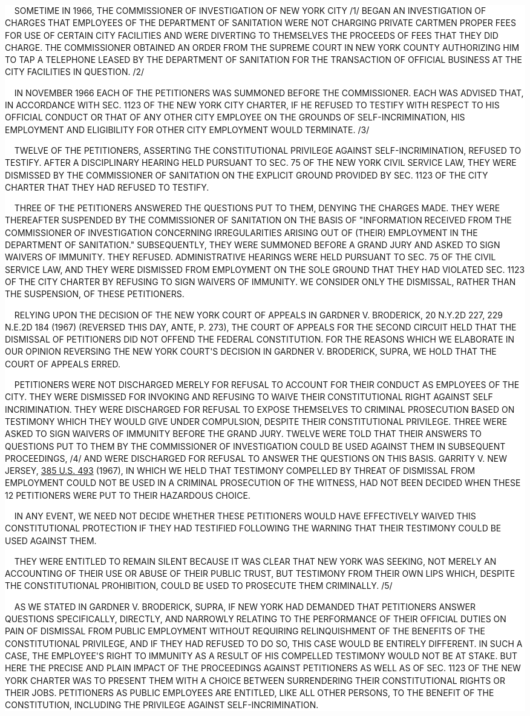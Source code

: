     SOMETIME IN 1966, THE COMMISSIONER OF INVESTIGATION OF NEW YORK CITY /1/  BEGAN AN INVESTIGATION OF CHARGES THAT EMPLOYEES OF THE DEPARTMENT OF SANITATION WERE NOT CHARGING PRIVATE CARTMEN PROPER FEES FOR USE OF CERTAIN CITY FACILITIES AND WERE DIVERTING TO THEMSELVES THE PROCEEDS OF FEES THAT THEY DID CHARGE.  THE COMMISSIONER OBTAINED AN ORDER FROM THE SUPREME COURT IN NEW YORK COUNTY AUTHORIZING HIM TO TAP A TELEPHONE LEASED BY THE DEPARTMENT OF SANITATION FOR THE TRANSACTION OF OFFICIAL BUSINESS AT THE CITY FACILITIES IN QUESTION.  /2/

    IN NOVEMBER 1966 EACH OF THE PETITIONERS WAS SUMMONED BEFORE THE COMMISSIONER.  EACH WAS ADVISED THAT, IN ACCORDANCE WITH SEC. 1123 OF THE NEW YORK CITY CHARTER, IF HE REFUSED TO TESTIFY WITH RESPECT TO HIS OFFICIAL CONDUCT OR THAT OF ANY OTHER CITY EMPLOYEE ON THE GROUNDS OF SELF-INCRIMINATION, HIS EMPLOYMENT AND ELIGIBILITY FOR OTHER CITY EMPLOYMENT WOULD TERMINATE.  /3/

    TWELVE OF THE PETITIONERS, ASSERTING THE CONSTITUTIONAL PRIVILEGE AGAINST SELF-INCRIMINATION, REFUSED TO TESTIFY.  AFTER A DISCIPLINARY HEARING HELD PURSUANT TO SEC. 75 OF THE NEW YORK CIVIL SERVICE LAW, THEY WERE DISMISSED BY THE COMMISSIONER OF SANITATION ON THE EXPLICIT GROUND PROVIDED BY SEC. 1123 OF THE CITY CHARTER THAT THEY HAD REFUSED TO TESTIFY.

    THREE OF THE PETITIONERS ANSWERED THE QUESTIONS PUT TO THEM, DENYING THE CHARGES MADE.  THEY WERE THEREAFTER SUSPENDED BY THE COMMISSIONER OF SANITATION ON THE BASIS OF "INFORMATION RECEIVED FROM THE COMMISSIONER OF INVESTIGATION CONCERNING IRREGULARITIES ARISING OUT OF (THEIR) EMPLOYMENT IN THE DEPARTMENT OF SANITATION."  SUBSEQUENTLY, THEY WERE SUMMONED BEFORE A GRAND JURY AND ASKED TO SIGN WAIVERS OF IMMUNITY.  THEY REFUSED.  ADMINISTRATIVE HEARINGS WERE HELD PURSUANT TO SEC. 75 OF THE CIVIL SERVICE LAW, AND THEY WERE DISMISSED FROM EMPLOYMENT ON THE SOLE GROUND THAT THEY HAD VIOLATED SEC. 1123 OF THE CITY CHARTER BY REFUSING TO SIGN WAIVERS OF IMMUNITY.  WE CONSIDER ONLY THE DISMISSAL, RATHER THAN THE SUSPENSION, OF THESE PETITIONERS.

    RELYING UPON THE DECISION OF THE NEW YORK COURT OF APPEALS IN GARDNER V. BRODERICK, 20 N.Y.2D 227, 229 N.E.2D 184 (1967) (REVERSED THIS DAY, ANTE, P. 273), THE COURT OF APPEALS FOR THE SECOND CIRCUIT HELD THAT THE DISMISSAL OF PETITIONERS DID NOT OFFEND THE FEDERAL CONSTITUTION.  FOR THE REASONS WHICH WE ELABORATE IN OUR OPINION REVERSING THE NEW YORK COURT'S DECISION IN GARDNER V. BRODERICK, SUPRA, WE HOLD THAT THE COURT OF APPEALS ERRED.

    PETITIONERS WERE NOT DISCHARGED MERELY FOR REFUSAL TO ACCOUNT FOR THEIR CONDUCT AS EMPLOYEES OF THE CITY.  THEY WERE DISMISSED FOR INVOKING AND REFUSING TO WAIVE THEIR CONSTITUTIONAL RIGHT AGAINST SELF INCRIMINATION.  THEY WERE DISCHARGED FOR REFUSAL TO EXPOSE THEMSELVES TO CRIMINAL PROSECUTION BASED ON TESTIMONY WHICH THEY WOULD GIVE UNDER COMPULSION, DESPITE THEIR CONSTITUTIONAL PRIVILEGE.  THREE WERE ASKED TO SIGN WAIVERS OF IMMUNITY BEFORE THE GRAND JURY.  TWELVE WERE TOLD THAT THEIR ANSWERS TO QUESTIONS PUT TO THEM BY THE COMMISSIONER OF INVESTIGATION COULD BE USED AGAINST THEM IN SUBSEQUENT PROCEEDINGS, /4/ AND WERE DISCHARGED FOR REFUSAL TO ANSWER THE QUESTIONS ON THIS BASIS.  GARRITY V. NEW JERSEY, [385 U.S. 493][/us/courts/scotus/usReporter/385/493] (1967), IN WHICH WE HELD THAT TESTIMONY COMPELLED BY THREAT OF DISMISSAL FROM EMPLOYMENT COULD NOT BE USED IN A CRIMINAL PROSECUTION OF THE WITNESS, HAD NOT BEEN DECIDED WHEN THESE 12 PETITIONERS WERE PUT TO THEIR HAZARDOUS CHOICE.

    IN ANY EVENT, WE NEED NOT DECIDE WHETHER THESE PETITIONERS WOULD HAVE EFFECTIVELY WAIVED THIS CONSTITUTIONAL PROTECTION IF THEY HAD TESTIFIED FOLLOWING THE WARNING THAT THEIR TESTIMONY COULD BE USED AGAINST THEM.

    THEY WERE ENTITLED TO REMAIN SILENT BECAUSE IT WAS CLEAR THAT NEW YORK WAS SEEKING, NOT MERELY AN ACCOUNTING OF THEIR USE OR ABUSE OF THEIR PUBLIC TRUST, BUT TESTIMONY FROM THEIR OWN LIPS WHICH, DESPITE THE CONSTITUTIONAL PROHIBITION, COULD BE USED TO PROSECUTE THEM CRIMINALLY.  /5/

    AS WE STATED IN GARDNER V. BRODERICK, SUPRA, IF NEW YORK HAD DEMANDED THAT PETITIONERS ANSWER QUESTIONS SPECIFICALLY, DIRECTLY, AND NARROWLY RELATING TO THE PERFORMANCE OF THEIR OFFICIAL DUTIES ON PAIN OF DISMISSAL FROM PUBLIC EMPLOYMENT WITHOUT REQUIRING RELINQUISHMENT OF THE BENEFITS OF THE CONSTITUTIONAL PRIVILEGE, AND IF THEY HAD REFUSED TO DO SO, THIS CASE WOULD BE ENTIRELY DIFFERENT.  IN SUCH A CASE, THE EMPLOYEE'S RIGHT TO IMMUNITY AS A RESULT OF HIS COMPELLED TESTIMONY WOULD NOT BE AT STAKE.  BUT HERE THE PRECISE AND PLAIN IMPACT OF THE PROCEEDINGS AGAINST PETITIONERS AS WELL AS OF SEC. 1123 OF THE NEW YORK CHARTER WAS TO PRESENT THEM WITH A CHOICE BETWEEN SURRENDERING THEIR CONSTITUTIONAL RIGHTS OR THEIR JOBS.  PETITIONERS AS PUBLIC EMPLOYEES ARE ENTITLED, LIKE ALL OTHER PERSONS, TO THE BENEFIT OF THE CONSTITUTION, INCLUDING THE PRIVILEGE AGAINST SELF-INCRIMINATION.


[/us/courts/scotus/usReporter/392/280]: https://publicdocs.github.io/go/links?ns=uslm-x&ref=%2Fus%2Fcourts%2Fscotus%2FusReporter%2F392%2F280
[/us/courts/scotus/usReporter/390/919]: https://publicdocs.github.io/go/links?ns=uslm-x&ref=%2Fus%2Fcourts%2Fscotus%2FusReporter%2F390%2F919
[/us/courts/scotus/usReporter/385/493]: https://publicdocs.github.io/go/links?ns=uslm-x&ref=%2Fus%2Fcourts%2Fscotus%2FusReporter%2F385%2F493
[/us/courts/scotus/usReporter/378/52]: https://publicdocs.github.io/go/links?ns=uslm-x&ref=%2Fus%2Fcourts%2Fscotus%2FusReporter%2F378%2F52
[/us/courts/scotus/usReporter/388/41]: https://publicdocs.github.io/go/links?ns=uslm-x&ref=%2Fus%2Fcourts%2Fscotus%2FusReporter%2F388%2F41
[/us/courts/scotus/usReporter/385/511]: https://publicdocs.github.io/go/links?ns=uslm-x&ref=%2Fus%2Fcourts%2Fscotus%2FusReporter%2F385%2F511
[/us/courts/scotus/usReporter/385/493]: https://publicdocs.github.io/go/links?ns=uslm-x&ref=%2Fus%2Fcourts%2Fscotus%2FusReporter%2F385%2F493